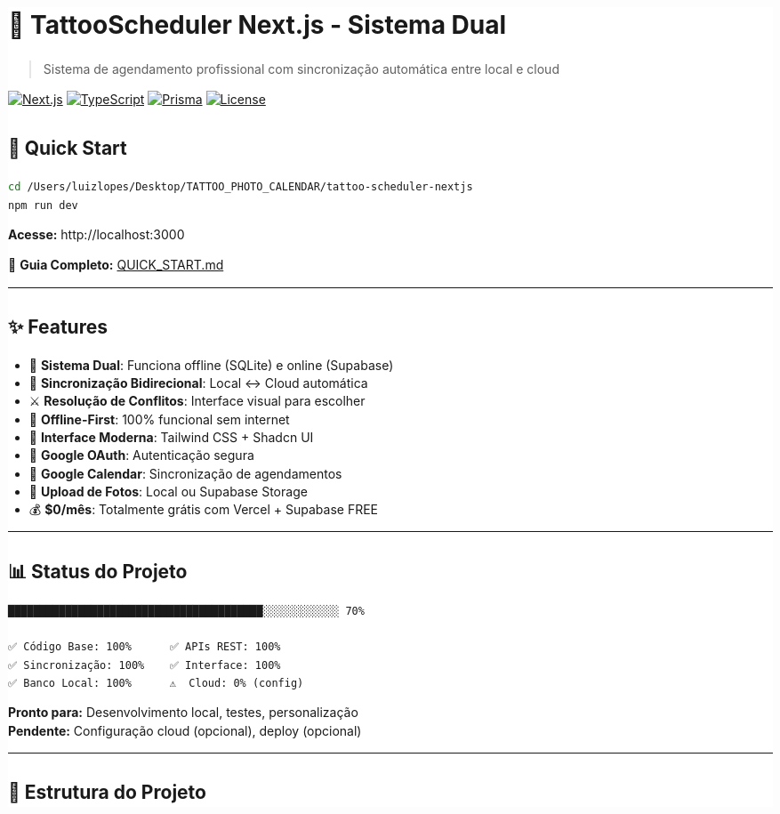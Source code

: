 # 🎨 TattooScheduler Next.js - Sistema Dual

> Sistema de agendamento profissional com sincronização automática entre local e cloud

[![Next.js](https://img.shields.io/badge/Next.js-15-black)](https://nextjs.org/)
[![TypeScript](https://img.shields.io/badge/TypeScript-5-blue)](https://www.typescriptlang.org/)
[![Prisma](https://img.shields.io/badge/Prisma-Dual-brightgreen)](https://www.prisma.io/)
[![License](https://img.shields.io/badge/License-MIT-yellow.svg)](LICENSE)

## 🚀 Quick Start

```bash
cd /Users/luizlopes/Desktop/TATTOO_PHOTO_CALENDAR/tattoo-scheduler-nextjs
npm run dev
```

**Acesse:** http://localhost:3000

📖 **Guia Completo:** [QUICK_START.md](./QUICK_START.md)

---

## ✨ Features

- 🔄 **Sistema Dual**: Funciona offline (SQLite) e online (Supabase)
- 🔁 **Sincronização Bidirecional**: Local ↔ Cloud automática
- ⚔️ **Resolução de Conflitos**: Interface visual para escolher
- 📱 **Offline-First**: 100% funcional sem internet
- 🎨 **Interface Moderna**: Tailwind CSS + Shadcn UI
- 🔐 **Google OAuth**: Autenticação segura
- 📅 **Google Calendar**: Sincronização de agendamentos
- 📸 **Upload de Fotos**: Local ou Supabase Storage
- 💰 **$0/mês**: Totalmente grátis com Vercel + Supabase FREE

---

## 📊 Status do Projeto

```
████████████████████████████████████████░░░░░░░░░░░░ 70%

✅ Código Base: 100%      ✅ APIs REST: 100%
✅ Sincronização: 100%    ✅ Interface: 100%
✅ Banco Local: 100%      ⚠️  Cloud: 0% (config)
```

**Pronto para:** Desenvolvimento local, testes, personalização  
**Pendente:** Configuração cloud (opcional), deploy (opcional)

---

## 📁 Estrutura do Projeto
